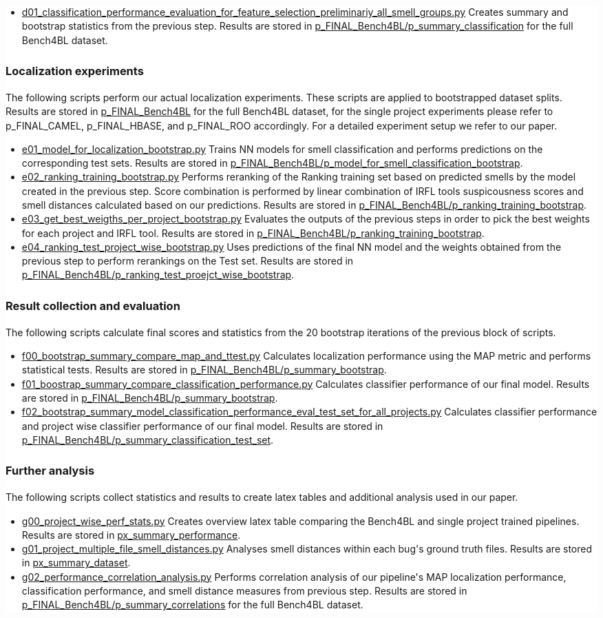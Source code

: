 - [d01_classification_performance_evaluation_for_feature_selection_preliminariy_all_smell_groups.py](d01_classification_performance_evaluation_for_feature_selection_preliminariy_all_smell_groups.py) Creates summary and bootstrap statistics from the previous step. Results are stored in [p_FINAL_Bench4BL/p_summary_classification](p_FINAL_Bench4BL/p_summary_classification) for the full Bench4BL dataset.

### Localization experiments
The following scripts perform our actual localization experiments. These scripts are applied to bootstrapped dataset splits. Results are stored in [p_FINAL_Bench4BL](p_FINAL_Bench4BL) for the full Bench4BL dataset, for the single project experiments please refer to p_FINAL_CAMEL, p_FINAL_HBASE, and p_FINAL_ROO accordingly. For a detailed experiment setup we refer to our paper.
- [e01_model_for_localization_bootstrap.py](e01_model_for_localization_bootstrap.py) Trains NN models for smell classification and performs predictions on the corresponding test sets. Results are stored in [p_FINAL_Bench4BL/p_model_for_smell_classification_bootstrap](p_FINAL_Bench4BL/p_model_for_smell_classification_bootstrap).
- [e02_ranking_training_bootstrap.py](e02_ranking_training_bootstrap.py) Performs reranking of the Ranking training set based on predicted smells by the model created in the previous step. Score combination is performed by linear combination of IRFL tools suspicousness scores and smell distances calculated based on our predictions. Results are stored in [p_FINAL_Bench4BL/p_ranking_training_bootstrap](p_FINAL_Bench4BL/p_ranking_training_bootstrap).
- [e03_get_best_weigths_per_project_bootstrap.py](e03_get_best_weigths_per_project_bootstrap.py) Evaluates the outputs of the previous steps in order to pick the best weights for each project and IRFL tool. Results are stored in [p_FINAL_Bench4BL/p_ranking_training_bootstrap](p_FINAL_Bench4BL/p_ranking_training_bootstrap).
- [e04_ranking_test_project_wise_bootstrap.py](e04_ranking_test_project_wise_bootstrap.py) Uses predictions of the final NN model and the weights obtained from the previous step to perform rerankings on the Test set. Results are stored in [p_FINAL_Bench4BL/p_ranking_test_proejct_wise_bootstrap](p_FINAL_Bench4BL/p_ranking_test_proejct_wise_bootstrap).

### Result collection and evaluation
The following scripts calculate final scores and statistics from the 20 bootstrap iterations of the previous block of scripts.
- [f00_bootstrap_summary_compare_map_and_ttest.py](f00_bootstrap_summary_compare_map_and_ttest.py) Calculates localization performance using the MAP metric and performs statistical tests. Results are stored in [p_FINAL_Bench4BL/p_summary_bootstrap](p_FINAL_Bench4BL/p_summary_bootstrap).
- [f01_boostrap_summary_compare_classification_performance.py](f01_boostrap_summary_compare_classification_performance.py) Calculates classifier performance of our final model. Results are stored in [p_FINAL_Bench4BL/p_summary_bootstrap](p_FINAL_Bench4BL/p_summary_bootstrap).
- [f02_bootstrap_summary_model_classification_performance_eval_test_set_for_all_projects.py](f02_bootstrap_summary_model_classification_performance_eval_test_set_for_all_projects.py) Calculates classifier performance and project wise classifier performance of our final model. Results are stored in [p_FINAL_Bench4BL/p_summary_classification_test_set](p_FINAL_Bench4BL/p_summary_classification_test_set).

### Further analysis
The following scripts collect statistics and results to create latex tables and additional analysis used in our paper.
- [g00_project_wise_perf_stats.py](g00_project_wise_perf_stats.py) Creates overview latex table comparing the Bench4BL and single project trained pipelines. Results are stored in [px_summary_performance](px_summary_performance).
- [g01_project_multiple_file_smell_distances.py](g01_project_multiple_file_smell_distances.py) Analyses smell distances within each bug's ground truth files. Results are stored in [px_summary_dataset](px_summary_dataset).
- [g02_performance_correlation_analysis.py](g02_performance_correlation_analysis.py) Performs correlation analysis of our pipeline's MAP localization performance, classification performance, and smell distance measures from previous step. Results are stored in [p_FINAL_Bench4BL/p_summary_correlations](p_FINAL_Bench4BL/p_summary_correlations) for the full Bench4BL dataset.
